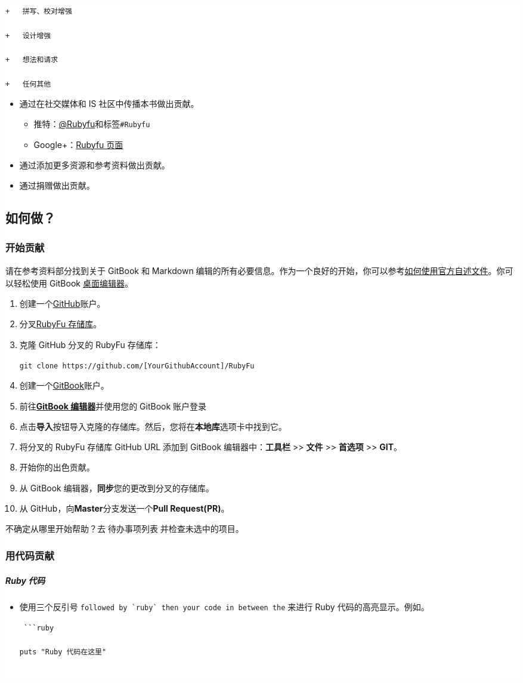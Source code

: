     +   拼写、校对增强

    +   设计增强

    +   想法和请求

    +   任何其他

+   通过在社交媒体和 IS 社区中传播本书做出贡献。

    +   推特：[@Rubyfu](https://twitter.com/Rubyfu)和标签`#Rubyfu`

    +   Google+：[Rubyfu 页面](https://plus.google.com/114358908164154763697)

+   通过添加更多资源和参考资料做出贡献。

+   通过捐赠做出贡献。

## 如何做？

### 开始贡献

请在参考资料部分找到关于 GitBook 和 Markdown 编辑的所有必要信息。作为一个良好的开始，你可以参考[如何使用官方自述文件](https://github.com/GitbookIO/gitbook)。你可以轻松使用 GitBook [桌面编辑器](https://www.gitbook.com/editor)。

1.  创建一个[GitHub](https://github.com)账户。

1.  分叉[RubyFu 存储库](https://github.com/rubyfu/RubyFu)。

1.  克隆 GitHub 分叉的 RubyFu 存储库：

    `git clone https://github.com/[YourGithubAccount]/RubyFu`

1.  创建一个[GitBook](http://gitbook.com)账户。

1.  前往[**GitBook 编辑器**](https://www.gitbook.com/editor)并使用您的 GitBook 账户登录

1.  点击**导入**按钮导入克隆的存储库。然后，您将在**本地库**选项卡中找到它。

1.  将分叉的 RubyFu 存储库 GitHub URL 添加到 GitBook 编辑器中：**工具栏** >> **文件** >> **首选项** >> **GIT**。

1.  开始你的出色贡献。

1.  从 GitBook 编辑器，**同步**您的更改到分叉的存储库。

1.  从 GitHub，向**Master**分支发送一个**Pull Request(PR)**。

不确定从哪里开始帮助？去 待办事项列表 并检查未选中的项目。

### 用代码贡献

##### Ruby 代码

+   使用三个反引号 ````` followed by `ruby` then your code in between the ````` 来进行 Ruby 代码的高亮显示。例如。

    ```
     ```ruby

    puts "Ruby 代码在这里"

    ``` 
    ```


 [1]: http://TheSouceCodeURL